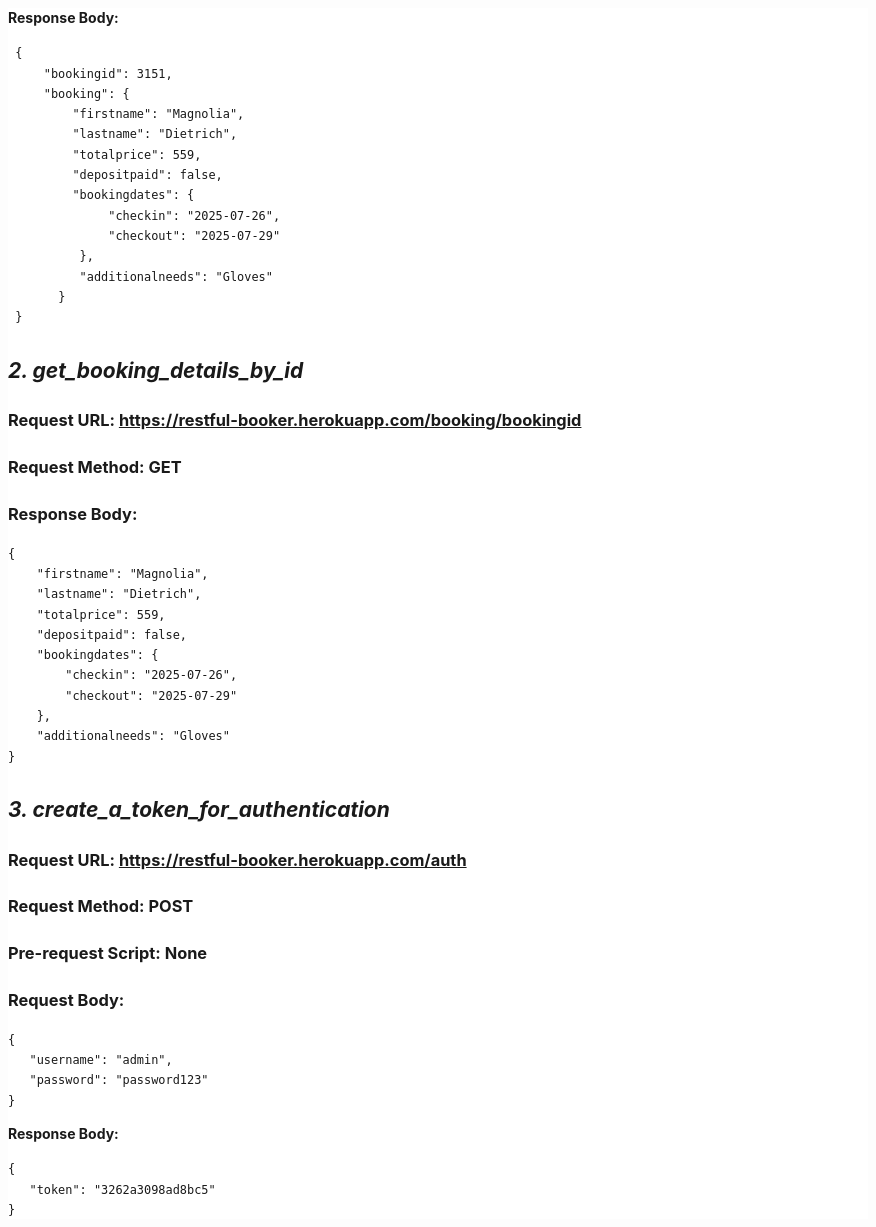 **Response Body:**
 ```console 
  {
      "bookingid": 3151,
      "booking": {
          "firstname": "Magnolia",
          "lastname": "Dietrich",
          "totalprice": 559,
          "depositpaid": false,
          "bookingdates": {
               "checkin": "2025-07-26",
               "checkout": "2025-07-29"
           },
           "additionalneeds": "Gloves"
        }
  }
```

## _**2. get_booking_details_by_id**_
### Request URL: https://restful-booker.herokuapp.com/booking/bookingid
### Request Method: GET
### Response Body:
 ```console
{
     "firstname": "Magnolia",
     "lastname": "Dietrich",
     "totalprice": 559,
     "depositpaid": false,
     "bookingdates": {
         "checkin": "2025-07-26",
         "checkout": "2025-07-29"
     },
     "additionalneeds": "Gloves"
}
```

## _**3. create_a_token_for_authentication**_
### Request URL: https://restful-booker.herokuapp.com/auth
### Request Method: POST
### Pre-request Script: None
### Request Body:
 ```console 
{
	"username": "admin",
	"password": "password123"
}
```
  **Response Body:**
 ```console 
{
    "token": "3262a3098ad8bc5"
}
```

